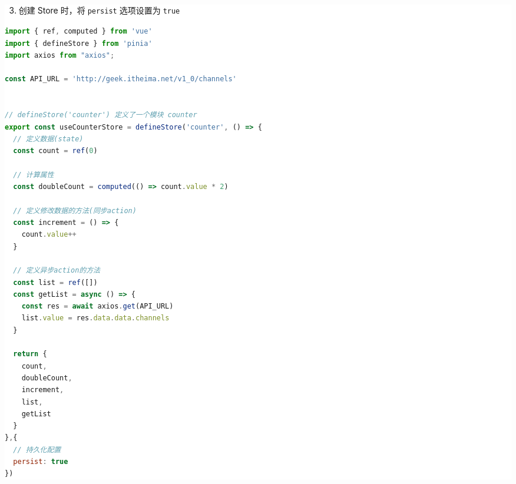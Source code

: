 3. 创建 Store 时，将 `persist` 选项设置为 `true`

```javascript
import { ref, computed } from 'vue'
import { defineStore } from 'pinia'
import axios from "axios";

const API_URL = 'http://geek.itheima.net/v1_0/channels'


// defineStore('counter') 定义了一个模块 counter
export const useCounterStore = defineStore('counter', () => {
  // 定义数据(state)
  const count = ref(0)

  // 计算属性
  const doubleCount = computed(() => count.value * 2)

  // 定义修改数据的方法(同步action)
  const increment = () => {
    count.value++
  }

  // 定义异步action的方法
  const list = ref([])
  const getList = async () => {
    const res = await axios.get(API_URL)
    list.value = res.data.data.channels
  }

  return {
    count,
    doubleCount,
    increment,
    list,
    getList
  }
},{
  // 持久化配置
  persist: true
})
```

































